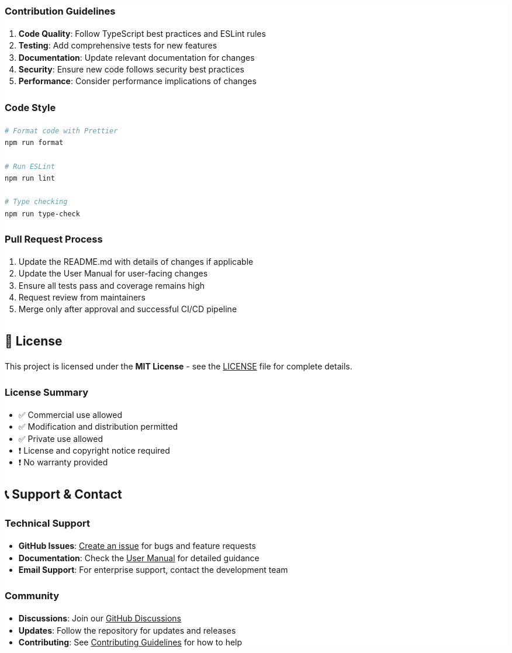 ### Contribution Guidelines
1. **Code Quality**: Follow TypeScript best practices and ESLint rules
2. **Testing**: Add comprehensive tests for new features
3. **Documentation**: Update relevant documentation for changes
4. **Security**: Ensure new code follows security best practices
5. **Performance**: Consider performance implications of changes

### Code Style
```bash
# Format code with Prettier
npm run format

# Run ESLint
npm run lint

# Type checking
npm run type-check
```

### Pull Request Process
1. Update the README.md with details of changes if applicable
2. Update the User Manual for user-facing changes
3. Ensure all tests pass and coverage remains high
4. Request review from maintainers
5. Merge only after approval and successful CI/CD pipeline

## 📄 License

This project is licensed under the **MIT License** - see the [LICENSE](LICENSE) file for complete details.

### License Summary
- ✅ Commercial use allowed
- ✅ Modification and distribution permitted
- ✅ Private use allowed
- ❗ License and copyright notice required
- ❗ No warranty provided

## 📞 Support & Contact

### Technical Support
- **GitHub Issues**: [Create an issue](https://github.com/orabi2012/wp-ubiqfy-integration/issues) for bugs and feature requests
- **Documentation**: Check the [User Manual](USER_MANUAL.md) for detailed guidance
- **Email Support**: For enterprise support, contact the development team

### Community
- **Discussions**: Join our [GitHub Discussions](https://github.com/orabi2012/wp-ubiqfy-integration/discussions)
- **Updates**: Follow the repository for updates and releases
- **Contributing**: See [Contributing Guidelines](#contributing) for how to help
